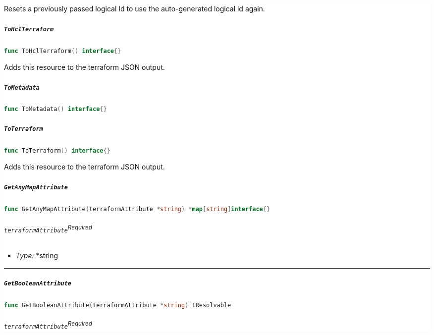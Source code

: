 Resets a previously passed logical Id to use the auto-generated logical id again.

##### `ToHclTerraform` <a name="ToHclTerraform" id="@cdktf/provider-ionoscloud.dataIonoscloudUser.DataIonoscloudUser.toHclTerraform"></a>

```go
func ToHclTerraform() interface{}
```

Adds this resource to the terraform JSON output.

##### `ToMetadata` <a name="ToMetadata" id="@cdktf/provider-ionoscloud.dataIonoscloudUser.DataIonoscloudUser.toMetadata"></a>

```go
func ToMetadata() interface{}
```

##### `ToTerraform` <a name="ToTerraform" id="@cdktf/provider-ionoscloud.dataIonoscloudUser.DataIonoscloudUser.toTerraform"></a>

```go
func ToTerraform() interface{}
```

Adds this resource to the terraform JSON output.

##### `GetAnyMapAttribute` <a name="GetAnyMapAttribute" id="@cdktf/provider-ionoscloud.dataIonoscloudUser.DataIonoscloudUser.getAnyMapAttribute"></a>

```go
func GetAnyMapAttribute(terraformAttribute *string) *map[string]interface{}
```

###### `terraformAttribute`<sup>Required</sup> <a name="terraformAttribute" id="@cdktf/provider-ionoscloud.dataIonoscloudUser.DataIonoscloudUser.getAnyMapAttribute.parameter.terraformAttribute"></a>

- *Type:* *string

---

##### `GetBooleanAttribute` <a name="GetBooleanAttribute" id="@cdktf/provider-ionoscloud.dataIonoscloudUser.DataIonoscloudUser.getBooleanAttribute"></a>

```go
func GetBooleanAttribute(terraformAttribute *string) IResolvable
```

###### `terraformAttribute`<sup>Required</sup> <a name="terraformAttribute" id="@cdktf/provider-ionoscloud.dataIonoscloudUser.DataIonoscloudUser.getBooleanAttribute.parameter.terraformAttribute"></a>
